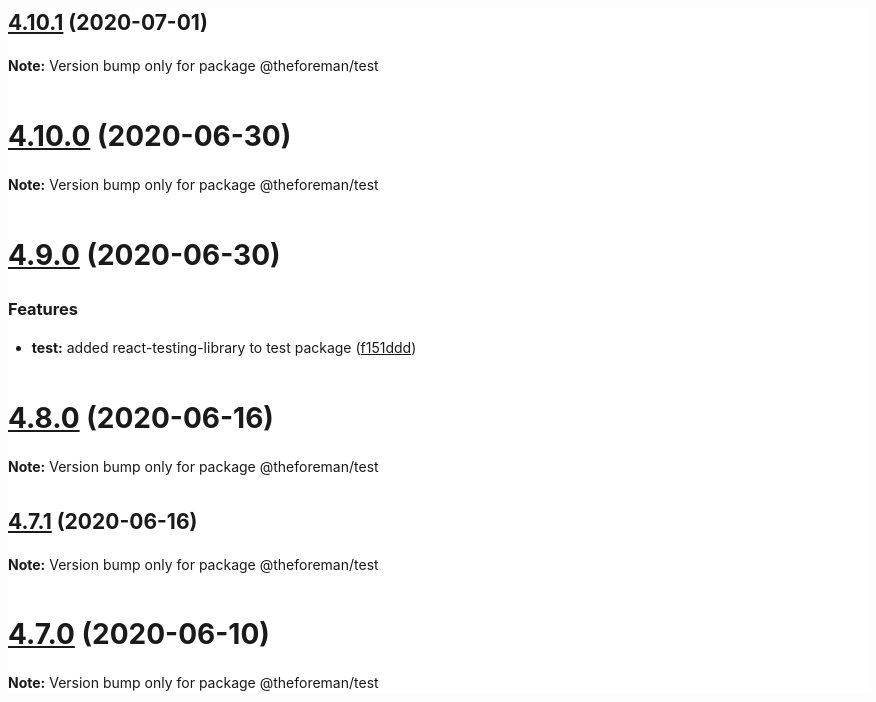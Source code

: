 

## [4.10.1](https://github.com/theforeman/foreman-js/compare/v4.10.0...v4.10.1) (2020-07-01)

**Note:** Version bump only for package @theforeman/test





# [4.10.0](https://github.com/theforeman/foreman-js/compare/v4.9.0...v4.10.0) (2020-06-30)

**Note:** Version bump only for package @theforeman/test





# [4.9.0](https://github.com/theforeman/foreman-js/compare/v4.8.0...v4.9.0) (2020-06-30)


### Features

* **test:** added react-testing-library to test package ([f151ddd](https://github.com/theforeman/foreman-js/commit/f151ddd))





# [4.8.0](https://github.com/theforeman/foreman-js/compare/v4.7.1...v4.8.0) (2020-06-16)

**Note:** Version bump only for package @theforeman/test





## [4.7.1](https://github.com/theforeman/foreman-js/compare/v4.7.0...v4.7.1) (2020-06-16)

**Note:** Version bump only for package @theforeman/test





# [4.7.0](https://github.com/theforeman/foreman-js/compare/v4.6.0...v4.7.0) (2020-06-10)

**Note:** Version bump only for package @theforeman/test




